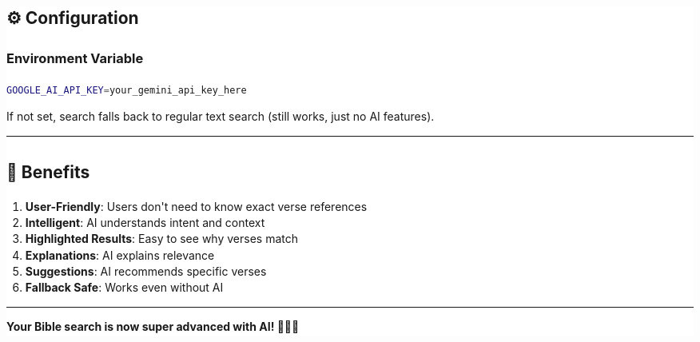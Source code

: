 
## ⚙️ **Configuration**

### **Environment Variable**
```bash
GOOGLE_AI_API_KEY=your_gemini_api_key_here
```

If not set, search falls back to regular text search (still works, just no AI features).

---

## 🎉 **Benefits**

1. **User-Friendly**: Users don't need to know exact verse references
2. **Intelligent**: AI understands intent and context
3. **Highlighted Results**: Easy to see why verses match
4. **Explanations**: AI explains relevance
5. **Suggestions**: AI recommends specific verses
6. **Fallback Safe**: Works even without AI

---

**Your Bible search is now super advanced with AI! 🚀🤖📖**








